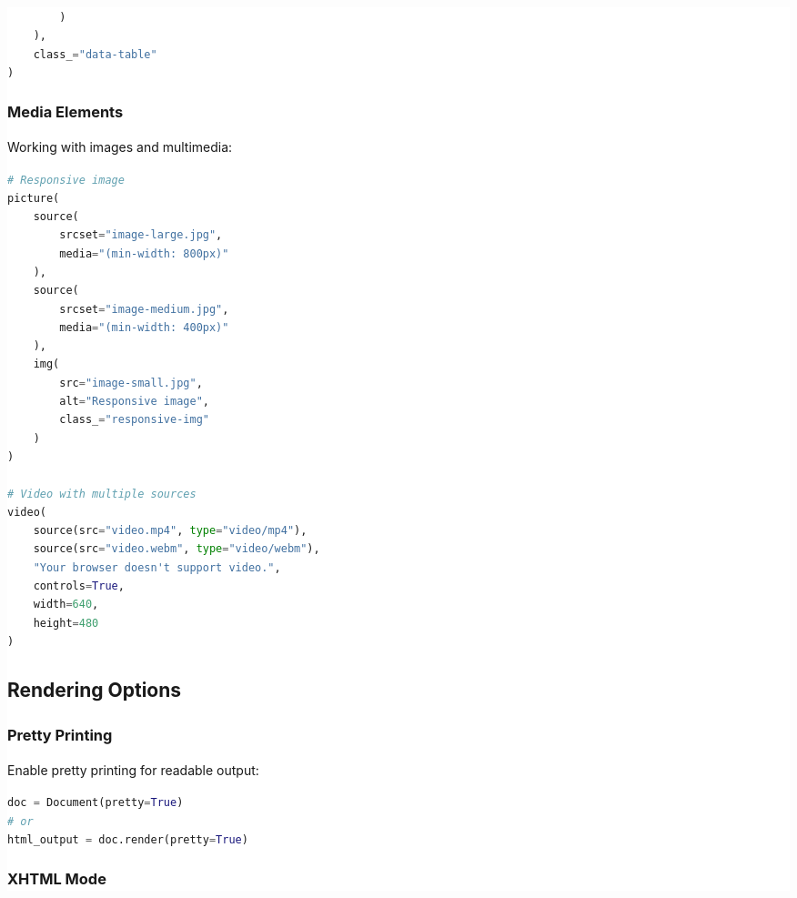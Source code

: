 ```python
        )
    ),
    class_="data-table"
)
```

### Media Elements

Working with images and multimedia:

```python
# Responsive image
picture(
    source(
        srcset="image-large.jpg",
        media="(min-width: 800px)"
    ),
    source(
        srcset="image-medium.jpg", 
        media="(min-width: 400px)"
    ),
    img(
        src="image-small.jpg",
        alt="Responsive image",
        class_="responsive-img"
    )
)

# Video with multiple sources
video(
    source(src="video.mp4", type="video/mp4"),
    source(src="video.webm", type="video/webm"),
    "Your browser doesn't support video.",
    controls=True,
    width=640,
    height=480
)
```

## Rendering Options

### Pretty Printing

Enable pretty printing for readable output:

```python
doc = Document(pretty=True)
# or
html_output = doc.render(pretty=True)
```

### XHTML Mode
